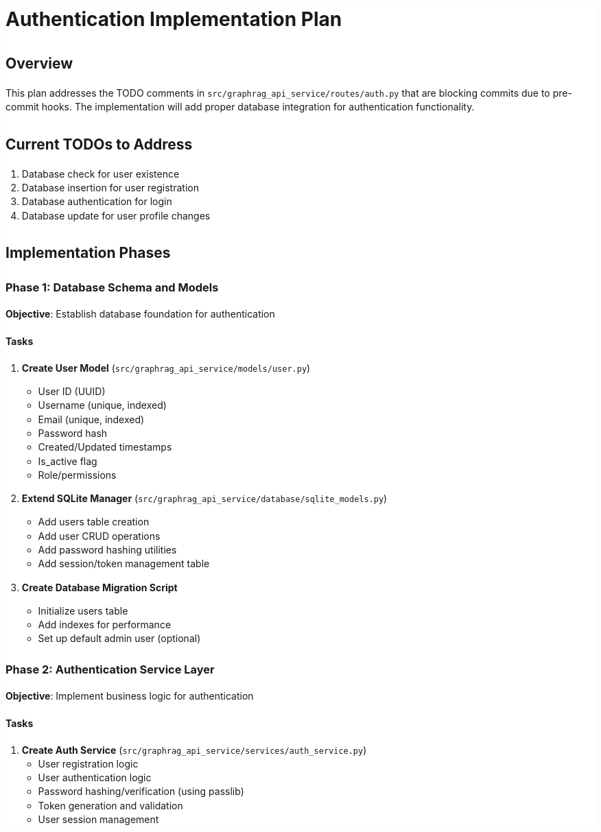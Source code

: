 # Authentication Implementation Plan

## Overview

This plan addresses the TODO comments in `src/graphrag_api_service/routes/auth.py` that are blocking commits due to pre-commit hooks. The implementation will add proper database integration for authentication functionality.

## Current TODOs to Address

1. Database check for user existence
2. Database insertion for user registration
3. Database authentication for login
4. Database update for user profile changes

## Implementation Phases

### Phase 1: Database Schema and Models

**Objective**: Establish database foundation for authentication

#### Tasks

1. **Create User Model** (`src/graphrag_api_service/models/user.py`)
    - User ID (UUID)
    - Username (unique, indexed)
    - Email (unique, indexed)
    - Password hash
    - Created/Updated timestamps
    - Is_active flag
    - Role/permissions

2. **Extend SQLite Manager** (`src/graphrag_api_service/database/sqlite_models.py`)
    - Add users table creation
    - Add user CRUD operations
    - Add password hashing utilities
    - Add session/token management table

3. **Create Database Migration Script**
    - Initialize users table
    - Add indexes for performance
    - Set up default admin user (optional)

### Phase 2: Authentication Service Layer

**Objective**: Implement business logic for authentication

#### Tasks

1. **Create Auth Service** (`src/graphrag_api_service/services/auth_service.py`)
    - User registration logic
    - User authentication logic
    - Password hashing/verification (using passlib)
    - Token generation and validation
    - User session management
